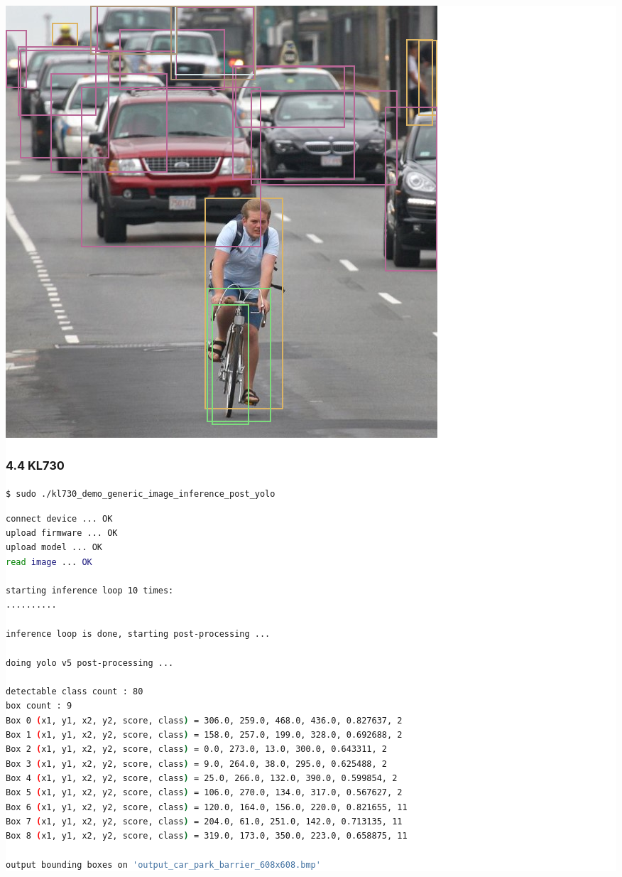 ![](./imgs/ex_kdp2_yolo_v5s.bmp)

### 4.4 KL730

```bash
$ sudo ./kl730_demo_generic_image_inference_post_yolo
```

```bash
connect device ... OK
upload firmware ... OK
upload model ... OK
read image ... OK

starting inference loop 10 times:
..........

inference loop is done, starting post-processing ...

doing yolo v5 post-processing ...

detectable class count : 80
box count : 9
Box 0 (x1, y1, x2, y2, score, class) = 306.0, 259.0, 468.0, 436.0, 0.827637, 2
Box 1 (x1, y1, x2, y2, score, class) = 158.0, 257.0, 199.0, 328.0, 0.692688, 2
Box 2 (x1, y1, x2, y2, score, class) = 0.0, 273.0, 13.0, 300.0, 0.643311, 2
Box 3 (x1, y1, x2, y2, score, class) = 9.0, 264.0, 38.0, 295.0, 0.625488, 2
Box 4 (x1, y1, x2, y2, score, class) = 25.0, 266.0, 132.0, 390.0, 0.599854, 2
Box 5 (x1, y1, x2, y2, score, class) = 106.0, 270.0, 134.0, 317.0, 0.567627, 2
Box 6 (x1, y1, x2, y2, score, class) = 120.0, 164.0, 156.0, 220.0, 0.821655, 11
Box 7 (x1, y1, x2, y2, score, class) = 204.0, 61.0, 251.0, 142.0, 0.713135, 11
Box 8 (x1, y1, x2, y2, score, class) = 319.0, 173.0, 350.0, 223.0, 0.658875, 11

output bounding boxes on 'output_car_park_barrier_608x608.bmp'
```
